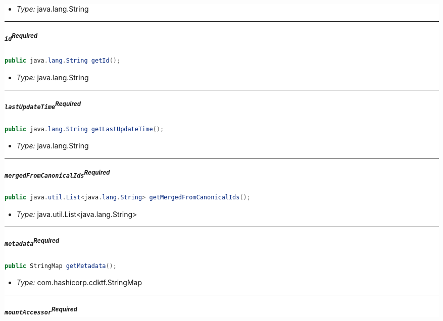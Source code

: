 - *Type:* java.lang.String

---

##### `id`<sup>Required</sup> <a name="id" id="@cdktf/provider-vault.dataVaultIdentityEntity.DataVaultIdentityEntityAliasesOutputReference.property.id"></a>

```java
public java.lang.String getId();
```

- *Type:* java.lang.String

---

##### `lastUpdateTime`<sup>Required</sup> <a name="lastUpdateTime" id="@cdktf/provider-vault.dataVaultIdentityEntity.DataVaultIdentityEntityAliasesOutputReference.property.lastUpdateTime"></a>

```java
public java.lang.String getLastUpdateTime();
```

- *Type:* java.lang.String

---

##### `mergedFromCanonicalIds`<sup>Required</sup> <a name="mergedFromCanonicalIds" id="@cdktf/provider-vault.dataVaultIdentityEntity.DataVaultIdentityEntityAliasesOutputReference.property.mergedFromCanonicalIds"></a>

```java
public java.util.List<java.lang.String> getMergedFromCanonicalIds();
```

- *Type:* java.util.List<java.lang.String>

---

##### `metadata`<sup>Required</sup> <a name="metadata" id="@cdktf/provider-vault.dataVaultIdentityEntity.DataVaultIdentityEntityAliasesOutputReference.property.metadata"></a>

```java
public StringMap getMetadata();
```

- *Type:* com.hashicorp.cdktf.StringMap

---

##### `mountAccessor`<sup>Required</sup> <a name="mountAccessor" id="@cdktf/provider-vault.dataVaultIdentityEntity.DataVaultIdentityEntityAliasesOutputReference.property.mountAccessor"></a>
